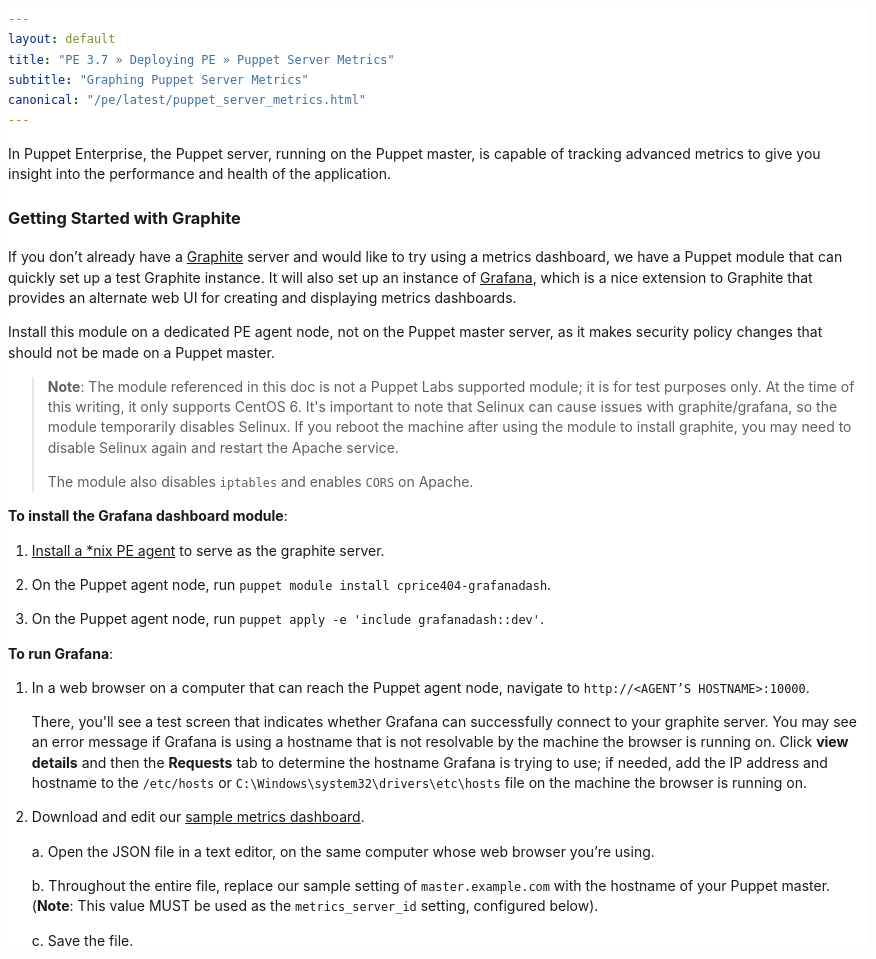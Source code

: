 ```yaml
---
layout: default
title: "PE 3.7 » Deploying PE » Puppet Server Metrics"
subtitle: "Graphing Puppet Server Metrics"
canonical: "/pe/latest/puppet_server_metrics.html"
---
```


In Puppet Enterprise, the Puppet server, running on the Puppet master, is capable of tracking advanced metrics to give you insight into the performance and health of the application.

### Getting Started with Graphite

If you don’t already have a  [Graphite](http://graphite.wikidot.com/) server and would like to try using a metrics dashboard, we have a Puppet module that can quickly set up a test Graphite instance.  It will also set up an instance of [Grafana](http://grafana.org/), which is a nice extension to Graphite that provides an alternate web UI for creating and displaying metrics dashboards.

Install this module on a dedicated PE agent node, not on the Puppet master server, as it makes security policy changes that should not be made on a Puppet master.

> **Note**: The module referenced in this doc is not a Puppet Labs supported module; it is for test purposes only. At the time of this writing, it only supports CentOS 6. It's important to note that Selinux can cause issues with graphite/grafana, so the module temporarily disables Selinux.  If you reboot the machine after using the module to install graphite, you may need to disable Selinux again and restart the Apache service.
>
>The module also disables `iptables` and enables `CORS` on Apache.

**To install the Grafana dashboard module**:

1. [Install a *nix PE agent](./install_agents.html) to serve as the graphite server.

1. On the Puppet agent node, run `puppet module install cprice404-grafanadash`.
2. On the Puppet agent node, run `puppet apply -e 'include grafanadash::dev'`.

**To run Grafana**:

1. In a web browser on a computer that can reach the Puppet agent node, navigate to `http://<AGENT’S HOSTNAME>:10000`.

   There, you'll see a test screen that indicates whether Grafana can successfully connect to your graphite server. You may see an error message if Grafana is using a hostname that is not resolvable by the machine the browser is running on. Click **view details** and then the **Requests** tab to determine the hostname Grafana is trying to use; if needed, add the IP address and hostname to the `/etc/hosts` or `C:\Windows\system32\drivers\etc\hosts` file on the machine the browser is running on.

2. Download and edit our [sample metrics dashboard](./sample_metrics_dashboard.json).

   a. Open the JSON file in a text editor, on the same computer whose web browser you’re using.

   b. Throughout the entire file, replace our sample setting of `master.example.com` with the hostname of your Puppet master. (**Note**: This value MUST be used as the `metrics_server_id` setting, configured below).

   c. Save the file.
